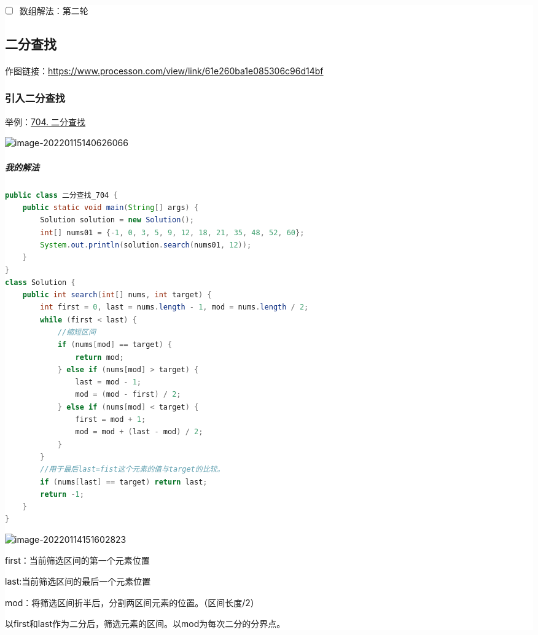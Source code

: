 - [ ] 数组解法：第二轮

## 二分查找

作图链接：https://www.processon.com/view/link/61e260ba1e085306c96d14bf

### 引入二分查找

举例：[704. 二分查找](https://leetcode-cn.com/problems/binary-search/)

![image-20220115140626066](https://mynotepicbed.oss-cn-beijing.aliyuncs.com/img/image-20220115140626066.png)

##### 我的解法

```java
public class 二分查找_704 {
    public static void main(String[] args) {
        Solution solution = new Solution();
        int[] nums01 = {-1, 0, 3, 5, 9, 12, 18, 21, 35, 48, 52, 60};
        System.out.println(solution.search(nums01, 12));
    }
}
class Solution {
    public int search(int[] nums, int target) {
        int first = 0, last = nums.length - 1, mod = nums.length / 2;
        while (first < last) {
            //缩短区间
            if (nums[mod] == target) {
                return mod;
            } else if (nums[mod] > target) {
                last = mod - 1;
                mod = (mod - first) / 2;
            } else if (nums[mod] < target) {
                first = mod + 1;
                mod = mod + (last - mod) / 2;
            }
        }
        //用于最后last=fist这个元素的值与target的比较。
        if (nums[last] == target) return last;
        return -1;
    }
}

```

![image-20220114151602823](https://mynotepicbed.oss-cn-beijing.aliyuncs.com/img/image-20220114151602823.png)

first：当前筛选区间的第一个元素位置

last:当前筛选区间的最后一个元素位置

mod：将筛选区间折半后，分割两区间元素的位置。（区间长度/2）

以first和last作为二分后，筛选元素的区间。以mod为每次二分的分界点。
